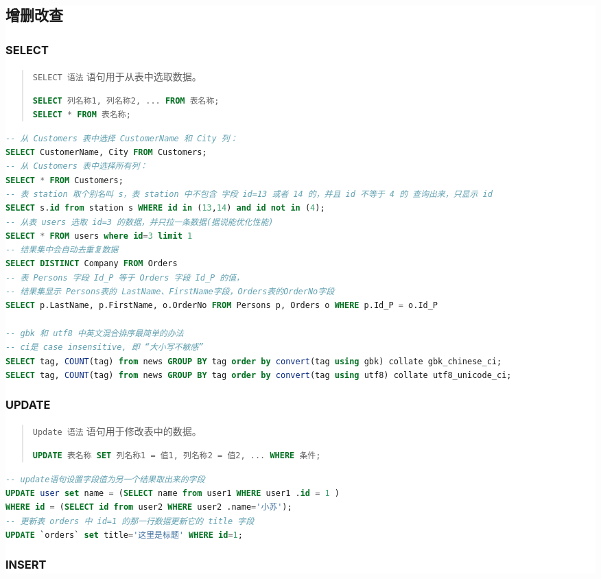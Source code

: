 ## 增删改查

### SELECT

> `SELECT 语法` 语句用于从表中选取数据。
>
> ```sql
> SELECT 列名称1, 列名称2, ... FROM 表名称;
> SELECT * FROM 表名称;
> ```

```sql
-- 从 Customers 表中选择 CustomerName 和 City 列：
SELECT CustomerName, City FROM Customers;
-- 从 Customers 表中选择所有列：
SELECT * FROM Customers;
-- 表 station 取个别名叫 s，表 station 中不包含 字段 id=13 或者 14 的，并且 id 不等于 4 的 查询出来，只显示 id
SELECT s.id from station s WHERE id in (13,14) and id not in (4);
-- 从表 users 选取 id=3 的数据，并只拉一条数据(据说能优化性能)
SELECT * FROM users where id=3 limit 1
-- 结果集中会自动去重复数据
SELECT DISTINCT Company FROM Orders
-- 表 Persons 字段 Id_P 等于 Orders 字段 Id_P 的值，
-- 结果集显示 Persons表的 LastName、FirstName字段，Orders表的OrderNo字段
SELECT p.LastName, p.FirstName, o.OrderNo FROM Persons p, Orders o WHERE p.Id_P = o.Id_P

-- gbk 和 utf8 中英文混合排序最简单的办法
-- ci是 case insensitive, 即 “大小写不敏感”
SELECT tag, COUNT(tag) from news GROUP BY tag order by convert(tag using gbk) collate gbk_chinese_ci;
SELECT tag, COUNT(tag) from news GROUP BY tag order by convert(tag using utf8) collate utf8_unicode_ci;
```

### UPDATE

> `Update 语法` 语句用于修改表中的数据。
>
> ```sql
> UPDATE 表名称 SET 列名称1 = 值1, 列名称2 = 值2, ... WHERE 条件;
> ```

```sql
-- update语句设置字段值为另一个结果取出来的字段
UPDATE user set name = (SELECT name from user1 WHERE user1 .id = 1 )
WHERE id = (SELECT id from user2 WHERE user2 .name='小苏');
-- 更新表 orders 中 id=1 的那一行数据更新它的 title 字段
UPDATE `orders` set title='这里是标题' WHERE id=1;
```

### INSERT
